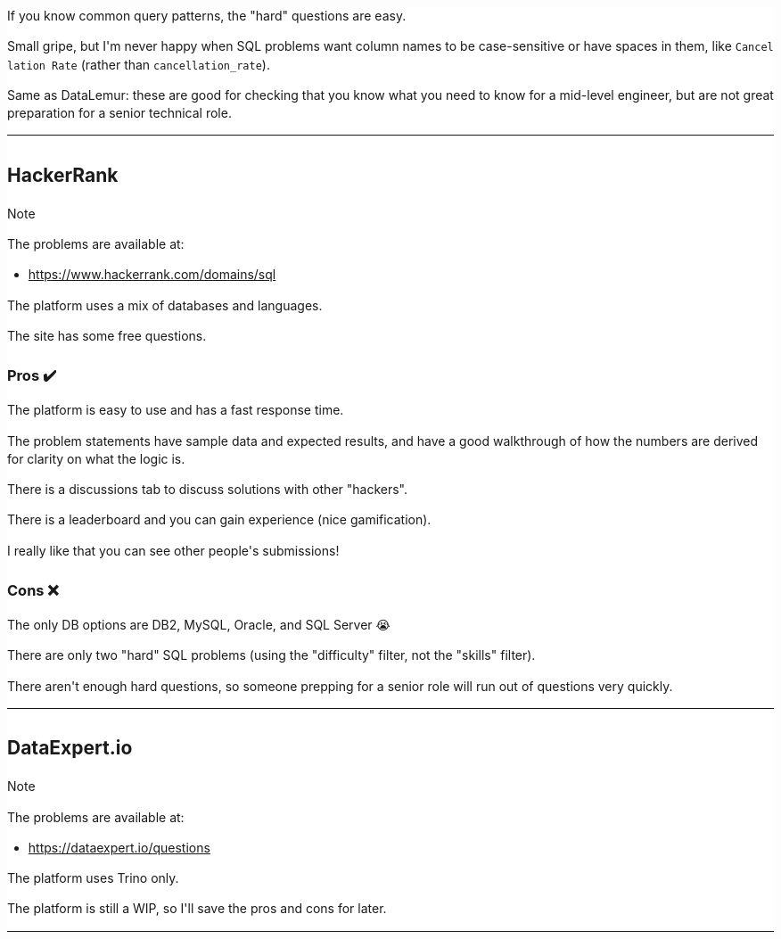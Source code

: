 If you know common query patterns, the "hard" questions are easy.

Small gripe, but I'm never happy when SQL problems want column names to be case-sensitive or have spaces in them, like `Cancellation Rate` (rather than `cancellation_rate`).

Same as DataLemur: these are good for checking that you know what you need to know for a mid-level engineer, but are not great preparation for a senior technical role.

---

## HackerRank

> [!NOTE]
>
> The problems are available at:
>
> - https://www.hackerrank.com/domains/sql
>
> The platform uses a mix of databases and languages.
>
> The site has some free questions.

### Pros ✔️

The platform is easy to use and has a fast response time.

The problem statements have sample data and expected results, and have a good walkthrough of how the numbers are derived for clarity on what the logic is.

There is a discussions tab to discuss solutions with other "hackers".

There is a leaderboard and you can gain experience (nice gamification).

I really like that you can see other people's submissions!

### Cons ❌

The only DB options are DB2, MySQL, Oracle, and SQL Server 😭

There are only two "hard" SQL problems (using the "difficulty" filter, not the "skills" filter).

There aren't enough hard questions, so someone prepping for a senior role will run out of questions very quickly.

---

## DataExpert.io

> [!NOTE]
>
> The problems are available at:
>
> - https://dataexpert.io/questions
>
> The platform uses Trino only.
>
> The platform is still a WIP, so I'll save the pros and cons for later.

---